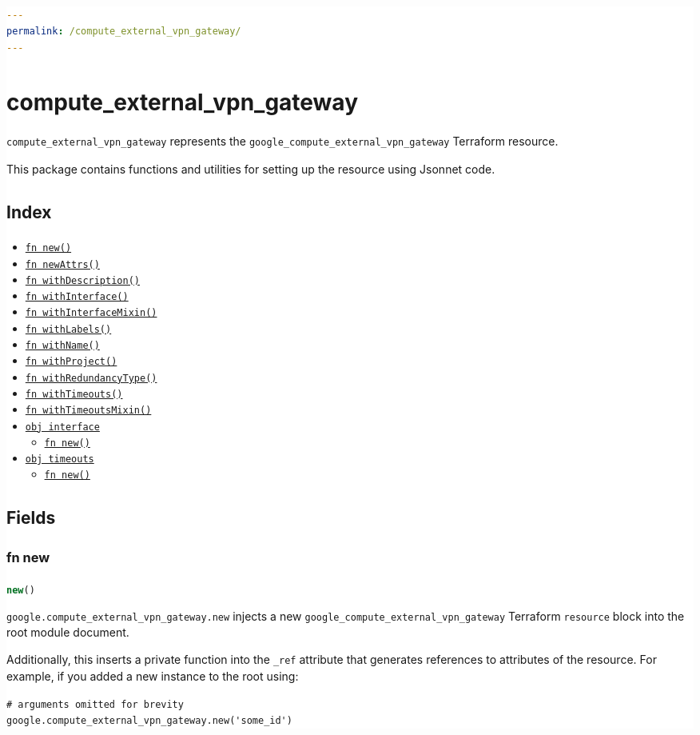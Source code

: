 ```yaml
---
permalink: /compute_external_vpn_gateway/
---
```


# compute_external_vpn_gateway

`compute_external_vpn_gateway` represents the `google_compute_external_vpn_gateway` Terraform resource.



This package contains functions and utilities for setting up the resource using Jsonnet code.


## Index

* [`fn new()`](#fn-new)
* [`fn newAttrs()`](#fn-newattrs)
* [`fn withDescription()`](#fn-withdescription)
* [`fn withInterface()`](#fn-withinterface)
* [`fn withInterfaceMixin()`](#fn-withinterfacemixin)
* [`fn withLabels()`](#fn-withlabels)
* [`fn withName()`](#fn-withname)
* [`fn withProject()`](#fn-withproject)
* [`fn withRedundancyType()`](#fn-withredundancytype)
* [`fn withTimeouts()`](#fn-withtimeouts)
* [`fn withTimeoutsMixin()`](#fn-withtimeoutsmixin)
* [`obj interface`](#obj-interface)
  * [`fn new()`](#fn-interfacenew)
* [`obj timeouts`](#obj-timeouts)
  * [`fn new()`](#fn-timeoutsnew)

## Fields

### fn new

```ts
new()
```


`google.compute_external_vpn_gateway.new` injects a new `google_compute_external_vpn_gateway` Terraform `resource`
block into the root module document.

Additionally, this inserts a private function into the `_ref` attribute that generates references to attributes of the
resource. For example, if you added a new instance to the root using:

    # arguments omitted for brevity
    google.compute_external_vpn_gateway.new('some_id')
